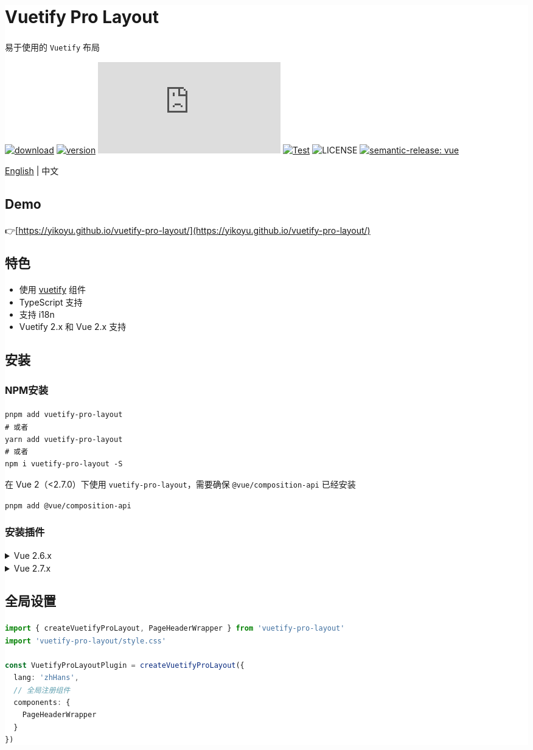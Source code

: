 # Vuetify Pro Layout

易于使用的 `Vuetify` 布局

[![download](http://img.shields.io/npm/dm/vuetify-pro-layout.svg)](https://npmcharts.com/compare/vuetify-pro-layout?minimal=true)
[![version](https://img.shields.io/npm/v/vuetify-pro-layout.svg)](https://www.npmjs.org/package/vuetify-pro-layout)
[![gzip](http://img.badgesize.io/https://unpkg.com/vuetify-pro-layout/lib/vuetify-pro-layout.mjs?compression=gzip&label=gzip)](http://img.badgesize.io/https://unpkg.com/vuetify-pro-layout/lib/vuetify-pro-layout.mjs?compression=gzip&label=gzip)
[![Test](https://github.com/yikoyu/vuetify-pro-layout/actions/workflows/test.yml/badge.svg?branch=master)](https://github.com/yikoyu/vuetify-pro-layout/actions/workflows/test.yml)
![LICENSE](https://img.shields.io/badge/License-MIT-yellow.svg)
[![semantic-release: vue](https://img.shields.io/badge/semantic--release-vue-e10079?logo=semantic-release)](https://github.com/semantic-release/semantic-release)

[English](./README.md) | 中文

## Demo
👉[https://yikoyu.github.io/vuetify-pro-layout/](https://yikoyu.github.io/vuetify-pro-layout/)

## 特色
- 使用 [vuetify](https://github.com/vuetifyjs/vuetify) 组件
- TypeScript 支持
- 支持 i18n
- Vuetify 2.x 和 Vue 2.x 支持

## 安装
### NPM安装
```shell
pnpm add vuetify-pro-layout
# 或者
yarn add vuetify-pro-layout
# 或者
npm i vuetify-pro-layout -S
```
在 Vue 2（<2.7.0）下使用 `vuetify-pro-layout`，需要确保 `@vue/composition-api` 已经安装
```shell
pnpm add @vue/composition-api
```

### 安装插件

<details><summary>Vue 2.6.x</summary></details>

<details><summary>Vue 2.7.x</summary></details>

## 全局设置
```TypeScript
import { createVuetifyProLayout, PageHeaderWrapper } from 'vuetify-pro-layout'
import 'vuetify-pro-layout/style.css'

const VuetifyProLayoutPlugin = createVuetifyProLayout({
  lang: 'zhHans',
  // 全局注册组件
  components: {
    PageHeaderWrapper
  }
})

```